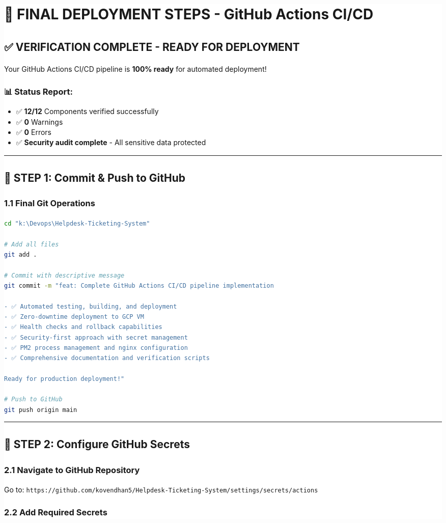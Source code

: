 # 🚀 FINAL DEPLOYMENT STEPS - GitHub Actions CI/CD

## ✅ **VERIFICATION COMPLETE - READY FOR DEPLOYMENT**

Your GitHub Actions CI/CD pipeline is **100% ready** for automated deployment! 

### 📊 **Status Report:**
- ✅ **12/12** Components verified successfully
- ✅ **0** Warnings  
- ✅ **0** Errors
- ✅ **Security audit complete** - All sensitive data protected

---

## 🎯 **STEP 1: Commit & Push to GitHub**

### **1.1 Final Git Operations**
```bash
cd "k:\Devops\Helpdesk-Ticketing-System"

# Add all files
git add .

# Commit with descriptive message
git commit -m "feat: Complete GitHub Actions CI/CD pipeline implementation

- ✅ Automated testing, building, and deployment
- ✅ Zero-downtime deployment to GCP VM  
- ✅ Health checks and rollback capabilities
- ✅ Security-first approach with secret management
- ✅ PM2 process management and nginx configuration
- ✅ Comprehensive documentation and verification scripts

Ready for production deployment!"

# Push to GitHub
git push origin main
```

---

## 🔐 **STEP 2: Configure GitHub Secrets**

### **2.1 Navigate to GitHub Repository**
Go to: `https://github.com/kovendhan5/Helpdesk-Ticketing-System/settings/secrets/actions`

### **2.2 Add Required Secrets**
